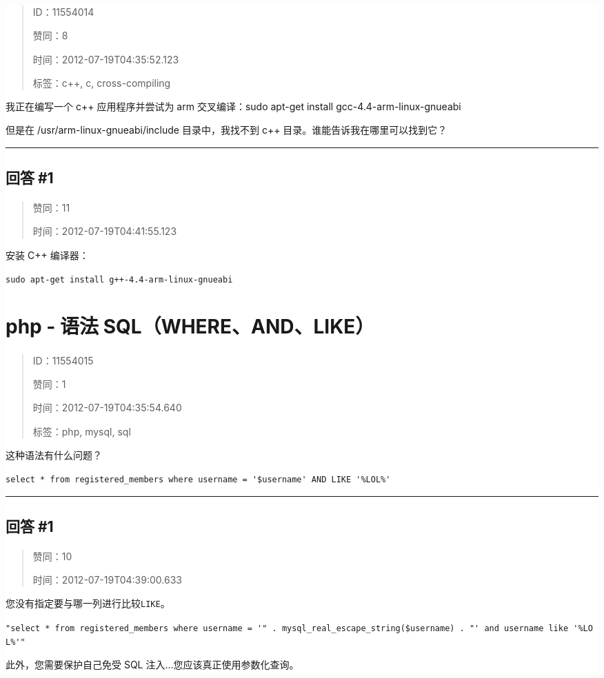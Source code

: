 > ID：11554014
> 
> 赞同：8
> 
> 时间：2012-07-19T04:35:52.123
> 
> 标签：c++, c, cross-compiling

我正在编写一个 c++ 应用程序并尝试为 arm 交叉编译：sudo apt-get install gcc-4.4-arm-linux-gnueabi

但是在 /usr/arm-linux-gnueabi/include 目录中，我找不到 c++ 目录。谁能告诉我在哪里可以找到它？

* * *

## 回答 #1

> 赞同：11
> 
> 时间：2012-07-19T04:41:55.123

安装 C++ 编译器：

```
sudo apt-get install g++-4.4-arm-linux-gnueabi 
```

# php - 语法 SQL（WHERE、AND、LIKE）

> ID：11554015
> 
> 赞同：1
> 
> 时间：2012-07-19T04:35:54.640
> 
> 标签：php, mysql, sql

这种语法有什么问题？

`select * from registered_members where username = '$username' AND LIKE '%LOL%'`

* * *

## 回答 #1

> 赞同：10
> 
> 时间：2012-07-19T04:39:00.633

您没有指定要与哪一列进行比较`LIKE`。

```
"select * from registered_members where username = '" . mysql_real_escape_string($username) . "' and username like '%LOL%'" 
```

此外，您需要保护自己免受 SQL 注入...您应该真正使用参数化查询。
